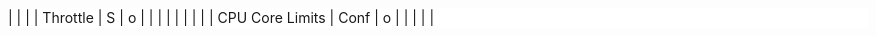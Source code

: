 |                                                                    |                                                    |                                          | Throttle                                                                                                                                                                                                       | S            | o          |                                                                                                                                                                                                                                                                                                                                                                                                                                                                                                                                                                                                                                                                                                                                                                                                                                         |                                                                                                                                                                                                                                                                                                                            |                                                                                                                                                                                                                                                                                                                                                                                                                                                                                                                                                                                                                                                                                                                                                                                                                                                           |                                                                                                                                                                                                                                                         |
|                                                                    |                                                    |                                          | CPU Core Limits                                                                                                                                                                                                | Conf         | o          |                                                                                                                                                                                                                                                                                                                                                                                                                                                                                                                                                                                                                                                                                                                                                                                                                                         |                                                                                                                                                                                                                                                                                                                            |                                                                                                                                                                                                                                                                                                                                                                                                                                                                                                                                                                                                                                                                                                                                                                                                                                                           |                                                                                                                                                                                                                                                         |